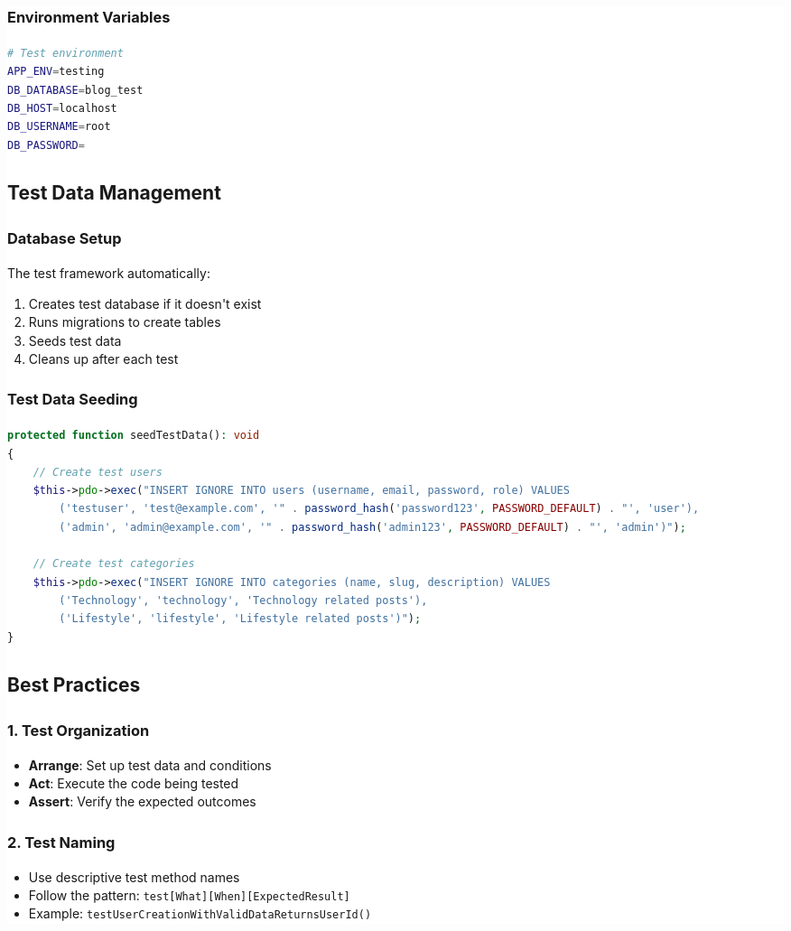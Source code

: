 ### Environment Variables

```bash
# Test environment
APP_ENV=testing
DB_DATABASE=blog_test
DB_HOST=localhost
DB_USERNAME=root
DB_PASSWORD=
```

## Test Data Management

### Database Setup

The test framework automatically:
1. Creates test database if it doesn't exist
2. Runs migrations to create tables
3. Seeds test data
4. Cleans up after each test

### Test Data Seeding

```php
protected function seedTestData(): void
{
    // Create test users
    $this->pdo->exec("INSERT IGNORE INTO users (username, email, password, role) VALUES 
        ('testuser', 'test@example.com', '" . password_hash('password123', PASSWORD_DEFAULT) . "', 'user'),
        ('admin', 'admin@example.com', '" . password_hash('admin123', PASSWORD_DEFAULT) . "', 'admin')");

    // Create test categories
    $this->pdo->exec("INSERT IGNORE INTO categories (name, slug, description) VALUES 
        ('Technology', 'technology', 'Technology related posts'),
        ('Lifestyle', 'lifestyle', 'Lifestyle related posts')");
}
```

## Best Practices

### 1. Test Organization

- **Arrange**: Set up test data and conditions
- **Act**: Execute the code being tested
- **Assert**: Verify the expected outcomes

### 2. Test Naming

- Use descriptive test method names
- Follow the pattern: `test[What][When][ExpectedResult]`
- Example: `testUserCreationWithValidDataReturnsUserId()`
